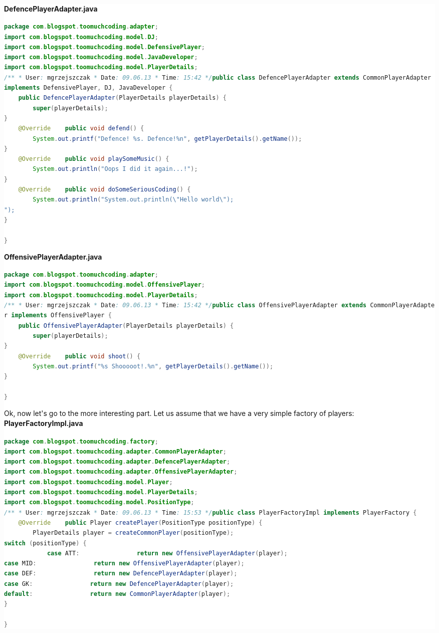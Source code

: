 **DefencePlayerAdapter.java**
```java
package com.blogspot.toomuchcoding.adapter;
import com.blogspot.toomuchcoding.model.DJ;
import com.blogspot.toomuchcoding.model.DefensivePlayer;
import com.blogspot.toomuchcoding.model.JavaDeveloper;
import com.blogspot.toomuchcoding.model.PlayerDetails;
/** * User: mgrzejszczak * Date: 09.06.13 * Time: 15:42 */public class DefencePlayerAdapter extends CommonPlayerAdapter implements DefensivePlayer, DJ, JavaDeveloper {
    public DefencePlayerAdapter(PlayerDetails playerDetails) {
        super(playerDetails);
}
    @Override    public void defend() {
        System.out.printf("Defence! %s. Defence!%n", getPlayerDetails().getName());
}
    @Override    public void playSomeMusic() {
        System.out.println("Oops I did it again...!");
}
    @Override    public void doSomeSeriousCoding() {
        System.out.println("System.out.println(\"Hello world\");
");
}

}
```
**OffensivePlayerAdapter.java**
```java
package com.blogspot.toomuchcoding.adapter;
import com.blogspot.toomuchcoding.model.OffensivePlayer;
import com.blogspot.toomuchcoding.model.PlayerDetails;
/** * User: mgrzejszczak * Date: 09.06.13 * Time: 15:42 */public class OffensivePlayerAdapter extends CommonPlayerAdapter implements OffensivePlayer {
    public OffensivePlayerAdapter(PlayerDetails playerDetails) {
        super(playerDetails);
}
    @Override    public void shoot() {
        System.out.printf("%s Shooooot!.%n", getPlayerDetails().getName());
}

}
```
Ok, now let's go to the more interesting part. Let us assume that we have a very simple factory of players:
**PlayerFactoryImpl.java**
```java
package com.blogspot.toomuchcoding.factory;
import com.blogspot.toomuchcoding.adapter.CommonPlayerAdapter;
import com.blogspot.toomuchcoding.adapter.DefencePlayerAdapter;
import com.blogspot.toomuchcoding.adapter.OffensivePlayerAdapter;
import com.blogspot.toomuchcoding.model.Player;
import com.blogspot.toomuchcoding.model.PlayerDetails;
import com.blogspot.toomuchcoding.model.PositionType;
/** * User: mgrzejszczak * Date: 09.06.13 * Time: 15:53 */public class PlayerFactoryImpl implements PlayerFactory {
    @Override    public Player createPlayer(PositionType positionType) {
        PlayerDetails player = createCommonPlayer(positionType);
switch (positionType) {
            case ATT:                return new OffensivePlayerAdapter(player);
case MID:                return new OffensivePlayerAdapter(player);
case DEF:                return new DefencePlayerAdapter(player);
case GK:                return new DefencePlayerAdapter(player);
default:                return new CommonPlayerAdapter(player);
}

}
```